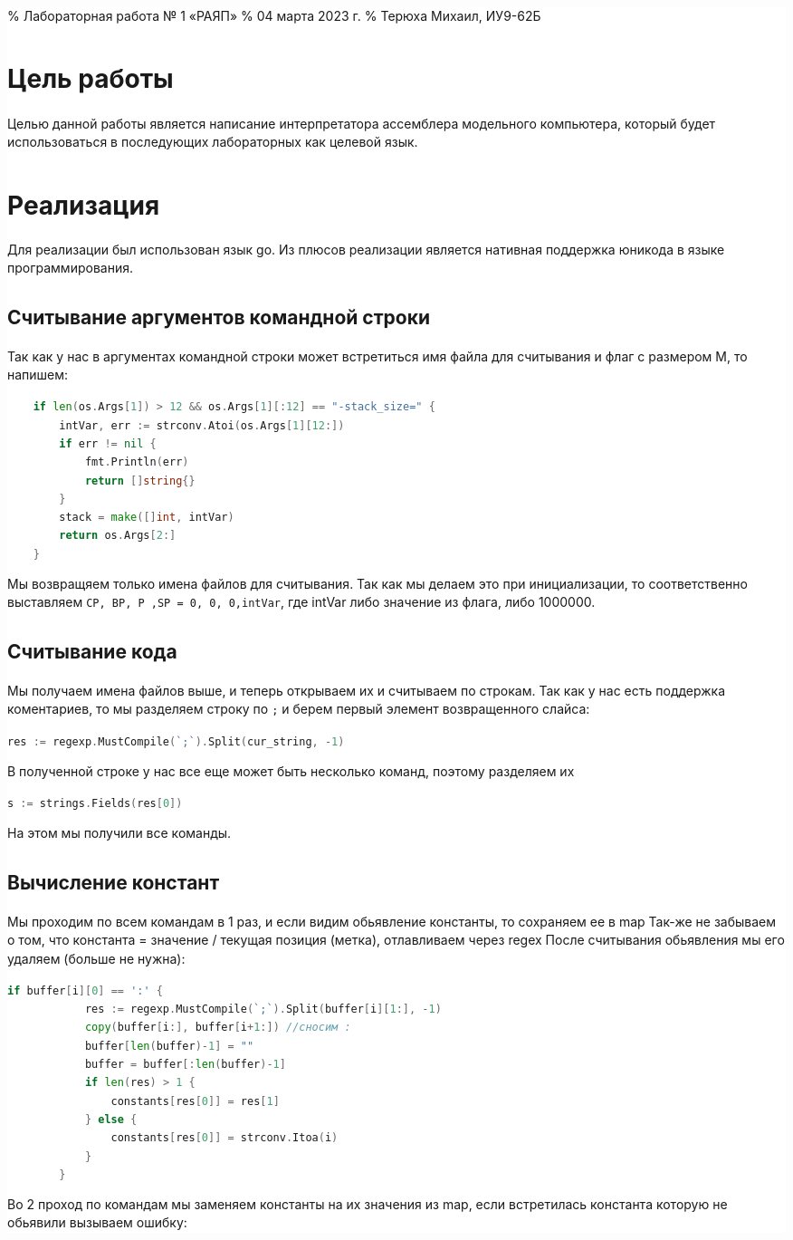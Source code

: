 % Лабораторная работа № 1 «РАЯП»
% 04 марта 2023 г.
% Терюха Михаил, ИУ9-62Б

# Цель работы
Целью данной работы является написание интерпретатора ассемблера модельного компьютера, который будет использоваться в последующих лабораторных как целевой язык.
# Реализация
Для реализации был использован язык go.
Из плюсов реализации является нативная поддержка юникода в языке программирования.
## Считывание аргументов командной строки
Так как у нас в аргументах командной строки может встретиться имя файла для считывания и флаг с размером M, то напишем:
```go
	if len(os.Args[1]) > 12 && os.Args[1][:12] == "-stack_size=" {
		intVar, err := strconv.Atoi(os.Args[1][12:])
		if err != nil {
			fmt.Println(err)
			return []string{}
		}
		stack = make([]int, intVar)
		return os.Args[2:]
	}
```
Мы возвращяем только имена файлов для считывания.
Так как мы делаем это при инициализации, то соответственно выставляем ```CP, BP, P ,SP = 0, 0, 0,intVar```, где intVar либо значение из флага, либо 1000000. 
## Считывание кода
Мы получаем имена файлов выше, и теперь открываем их и считываем по строкам.
Так как у нас есть поддержка коментариев, то мы разделяем строку по ```;``` и берем первый элемент возвращенного слайса:
```go
res := regexp.MustCompile(`;`).Split(cur_string, -1)
```
В полученной строке у нас все еще может быть несколько команд, поэтому разделяем их
```go
s := strings.Fields(res[0])
```
На этом мы получили все команды.
## Вычисление констант
Мы проходим по всем командам в 1 раз, и если видим обьявление константы, то сохраняем ее в map
Так-же не забываем о том, что константа = значение / текущая позиция (метка), отлавливаем через regex 
После считывания обьявления мы его удаляем (больше не нужна):
```go
if buffer[i][0] == ':' {
			res := regexp.MustCompile(`;`).Split(buffer[i][1:], -1)
			copy(buffer[i:], buffer[i+1:]) //сносим :
			buffer[len(buffer)-1] = ""
			buffer = buffer[:len(buffer)-1]
			if len(res) > 1 {
				constants[res[0]] = res[1]
			} else {
				constants[res[0]] = strconv.Itoa(i)
			}
		}
```
Во 2 проход по командам мы заменяем константы на их значения из map, если встретилась константа которую не обьявили вызываем ошибку: